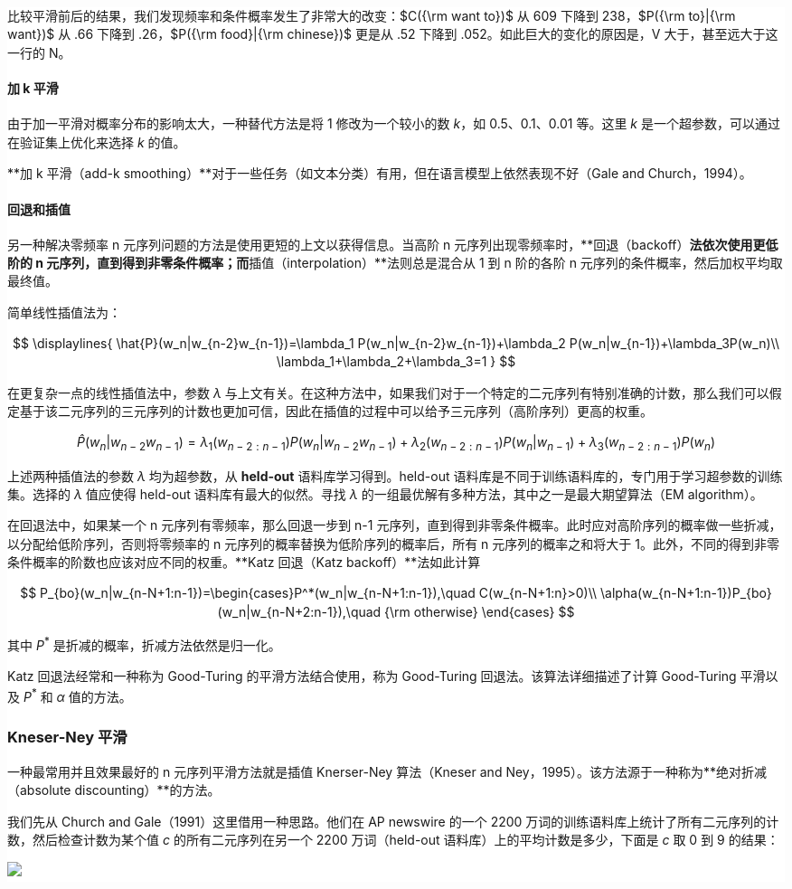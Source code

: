 比较平滑前后的结果，我们发现频率和条件概率发生了非常大的改变：$C({\rm want to})$ 从 609 下降到 238，$P({\rm to}|{\rm want})$ 从 .66 下降到 .26，$P({\rm food}|{\rm chinese})$ 更是从 .52 下降到 .052。如此巨大的变化的原因是，V 大于，甚至远大于这一行的 N。

#### 加 k 平滑

由于加一平滑对概率分布的影响太大，一种替代方法是将 1 修改为一个较小的数 $k$，如 0.5、0.1、0.01 等。这里 $k$ 是一个超参数，可以通过在验证集上优化来选择 $k$ 的值。

**加 k 平滑（add-k smoothing）**对于一些任务（如文本分类）有用，但在语言模型上依然表现不好（Gale and Church，1994）。

#### 回退和插值

另一种解决零频率 n 元序列问题的方法是使用更短的上文以获得信息。当高阶 n 元序列出现零频率时，**回退（backoff）**法依次使用更低阶的 n 元序列，直到得到非零条件概率；而**插值（interpolation）**法则总是混合从 1 到 n 阶的各阶 n 元序列的条件概率，然后加权平均取最终值。

简单线性插值法为：

$$
\displaylines{
\hat{P}(w_n|w_{n-2}w_{n-1})=\lambda_1 P(w_n|w_{n-2}w_{n-1})+\lambda_2 P(w_n|w_{n-1})+\lambda_3P(w_n)\\
\lambda_1+\lambda_2+\lambda_3=1
}
$$

在更复杂一点的线性插值法中，参数 $\lambda$ 与上文有关。在这种方法中，如果我们对于一个特定的二元序列有特别准确的计数，那么我们可以假定基于该二元序列的三元序列的计数也更加可信，因此在插值的过程中可以给予三元序列（高阶序列）更高的权重。

$$
\hat{P}(w_n|w_{n-2}w_{n-1})=\lambda_1(w_{n-2:n-1}) P(w_n|w_{n-2}w_{n-1})+\lambda_2(w_{n-2:n-1}) P(w_n|w_{n-1})+\lambda_3(w_{n-2:n-1})P(w_n)
$$

上述两种插值法的参数 $\lambda$ 均为超参数，从 **held-out** 语料库学习得到。held-out 语料库是不同于训练语料库的，专门用于学习超参数的训练集。选择的 $\lambda$ 值应使得 held-out 语料库有最大的似然。寻找 $\lambda$ 的一组最优解有多种方法，其中之一是最大期望算法（EM algorithm）。

在回退法中，如果某一个 n 元序列有零频率，那么回退一步到 n-1 元序列，直到得到非零条件概率。此时应对高阶序列的概率做一些折减，以分配给低阶序列，否则将零频率的 n 元序列的概率替换为低阶序列的概率后，所有 n 元序列的概率之和将大于 1。此外，不同的得到非零条件概率的阶数也应该对应不同的权重。**Katz 回退（Katz backoff）**法如此计算

$$
P_{bo}(w_n|w_{n-N+1:n-1})=\begin{cases}P^*(w_n|w_{n-N+1:n-1}),\quad C(w_{n-N+1:n}>0)\\
\alpha(w_{n-N+1:n-1})P_{bo}(w_n|w_{n-N+2:n-1}),\quad {\rm otherwise}
\end{cases}
$$

其中 $P^*$ 是折减的概率，折减方法依然是归一化。

Katz 回退法经常和一种称为 Good-Turing 的平滑方法结合使用，称为 Good-Turing 回退法。该算法详细描述了计算 Good-Turing 平滑以及 $P^*$ 和 $\alpha$ 值的方法。

### Kneser-Ney 平滑

一种最常用并且效果最好的 n 元序列平滑方法就是插值 Knerser-Ney 算法（Kneser and Ney，1995）。该方法源于一种称为**绝对折减（absolute discounting）**的方法。

我们先从 Church and Gale（1991）这里借用一种思路。他们在 AP newswire 的一个 2200 万词的训练语料库上统计了所有二元序列的计数，然后检查计数为某个值 $c$ 的所有二元序列在另一个 2200 万词（held-out 语料库）上的平均计数是多少，下面是 $c$ 取 0 到 9 的结果：

![](https://i.loli.net/2020/12/24/LstYo2a9WwRGVUX.png)
